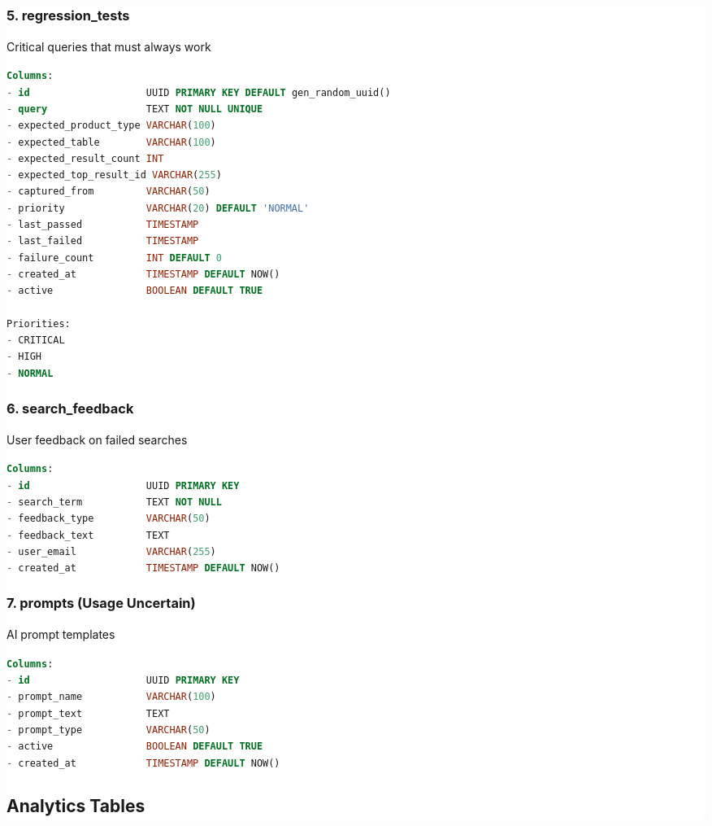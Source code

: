 ### 5. regression_tests
Critical queries that must always work

```sql
Columns:
- id                    UUID PRIMARY KEY DEFAULT gen_random_uuid()
- query                 TEXT NOT NULL UNIQUE
- expected_product_type VARCHAR(100)
- expected_table        VARCHAR(100)
- expected_result_count INT
- expected_top_result_id VARCHAR(255)
- captured_from         VARCHAR(50)
- priority              VARCHAR(20) DEFAULT 'NORMAL'
- last_passed           TIMESTAMP
- last_failed           TIMESTAMP
- failure_count         INT DEFAULT 0
- created_at            TIMESTAMP DEFAULT NOW()
- active                BOOLEAN DEFAULT TRUE

Priorities:
- CRITICAL
- HIGH
- NORMAL
```

### 6. search_feedback
User feedback on failed searches

```sql
Columns:
- id                    UUID PRIMARY KEY
- search_term           TEXT NOT NULL
- feedback_type         VARCHAR(50)
- feedback_text         TEXT
- user_email            VARCHAR(255)
- created_at            TIMESTAMP DEFAULT NOW()
```

### 7. prompts (Usage Uncertain)
AI prompt templates

```sql
Columns:
- id                    UUID PRIMARY KEY
- prompt_name           VARCHAR(100)
- prompt_text           TEXT
- prompt_type           VARCHAR(50)
- active                BOOLEAN DEFAULT TRUE
- created_at            TIMESTAMP DEFAULT NOW()
```

## Analytics Tables
